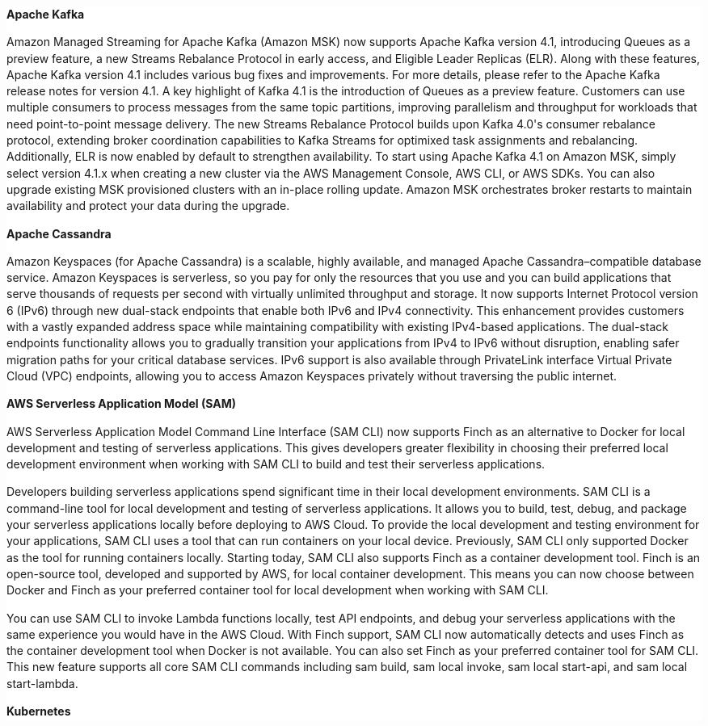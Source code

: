 **Apache Kafka**

Amazon Managed Streaming for Apache Kafka (Amazon MSK) now supports Apache Kafka version 4.1, introducing Queues as a preview feature, a new Streams Rebalance Protocol in early access, and Eligible Leader Replicas (ELR). Along with these features, Apache Kafka version 4.1 includes various bug fixes and improvements. For more details, please refer to the Apache Kafka release notes for version 4.1. A key highlight of Kafka 4.1 is the introduction of Queues as a preview feature. Customers can use multiple consumers to process messages from the same topic partitions, improving parallelism and throughput for workloads that need point-to-point message delivery. The new Streams Rebalance Protocol builds upon Kafka 4.0's consumer rebalance protocol, extending broker coordination capabilities to Kafka Streams for optimixed task assignments and rebalancing. Additionally, ELR is now enabled by default to strengthen availability. To start using Apache Kafka 4.1 on Amazon MSK, simply select version 4.1.x when creating a new cluster via the AWS Management Console, AWS CLI, or AWS SDKs. You can also upgrade existing MSK provisioned clusters with an in-place rolling update. Amazon MSK orchestrates broker restarts to maintain availability and protect your data during the upgrade. 

**Apache Cassandra**

Amazon Keyspaces (for Apache Cassandra) is a scalable, highly available, and managed Apache Cassandra–compatible database service. Amazon Keyspaces is serverless, so you pay for only the resources that you use and you can build applications that serve thousands of requests per second with virtually unlimited throughput and storage. It now supports Internet Protocol version 6 (IPv6) through new dual-stack endpoints that enable both IPv6 and IPv4 connectivity. This enhancement provides customers with a vastly expanded address space while maintaining compatibility with existing IPv4-based applications. The dual-stack endpoints functionality allows you to gradually transition your applications from IPv4 to IPv6 without disruption, enabling safer migration paths for your critical database services. IPv6 support is also available through PrivateLink interface Virtual Private Cloud (VPC) endpoints, allowing you to access Amazon Keyspaces privately without traversing the public internet.

**AWS Serverless Application Model (SAM)**

AWS Serverless Application Model Command Line Interface (SAM CLI) now supports Finch as an alternative to Docker for local development and testing of serverless applications. This gives developers greater flexibility in choosing their preferred local development environment when working with SAM CLI to build and test their serverless applications.

Developers building serverless applications spend significant time in their local development environments. SAM CLI is a command-line tool for local development and testing of serverless applications. It allows you to build, test, debug, and package your serverless applications locally before deploying to AWS Cloud. To provide the local development and testing environment for your applications, SAM CLI uses a tool that can run containers on your local device. Previously, SAM CLI only supported Docker as the tool for running containers locally. Starting today, SAM CLI also supports Finch as a container development tool. Finch is an open-source tool, developed and supported by AWS, for local container development. This means you can now choose between Docker and Finch as your preferred container tool for local development when working with SAM CLI.

You can use SAM CLI to invoke Lambda functions locally, test API endpoints, and debug your serverless applications with the same experience you would have in the AWS Cloud. With Finch support, SAM CLI now automatically detects and uses Finch as the container development tool when Docker is not available. You can also set Finch as your preferred container tool for SAM CLI. This new feature supports all core SAM CLI commands including sam build, sam local invoke, sam local start-api, and sam local start-lambda.

**Kubernetes**
